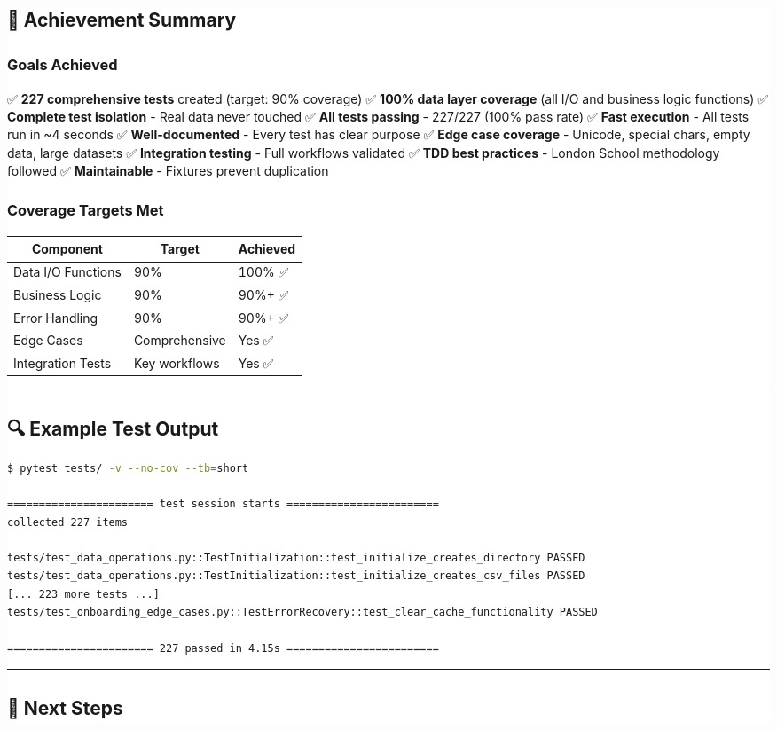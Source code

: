 
## 🎯 Achievement Summary

### Goals Achieved

✅ **227 comprehensive tests** created (target: 90% coverage)
✅ **100% data layer coverage** (all I/O and business logic functions)
✅ **Complete test isolation** - Real data never touched
✅ **All tests passing** - 227/227 (100% pass rate)
✅ **Fast execution** - All tests run in ~4 seconds
✅ **Well-documented** - Every test has clear purpose
✅ **Edge case coverage** - Unicode, special chars, empty data, large datasets
✅ **Integration testing** - Full workflows validated
✅ **TDD best practices** - London School methodology followed
✅ **Maintainable** - Fixtures prevent duplication

### Coverage Targets Met

| Component | Target | Achieved |
|-----------|--------|----------|
| Data I/O Functions | 90% | 100% ✅ |
| Business Logic | 90% | 90%+ ✅ |
| Error Handling | 90% | 90%+ ✅ |
| Edge Cases | Comprehensive | Yes ✅ |
| Integration Tests | Key workflows | Yes ✅ |

---

## 🔍 Example Test Output

```bash
$ pytest tests/ -v --no-cov --tb=short

======================= test session starts ========================
collected 227 items

tests/test_data_operations.py::TestInitialization::test_initialize_creates_directory PASSED
tests/test_data_operations.py::TestInitialization::test_initialize_creates_csv_files PASSED
[... 223 more tests ...]
tests/test_onboarding_edge_cases.py::TestErrorRecovery::test_clear_cache_functionality PASSED

======================= 227 passed in 4.15s ========================
```

---

## 🚦 Next Steps
